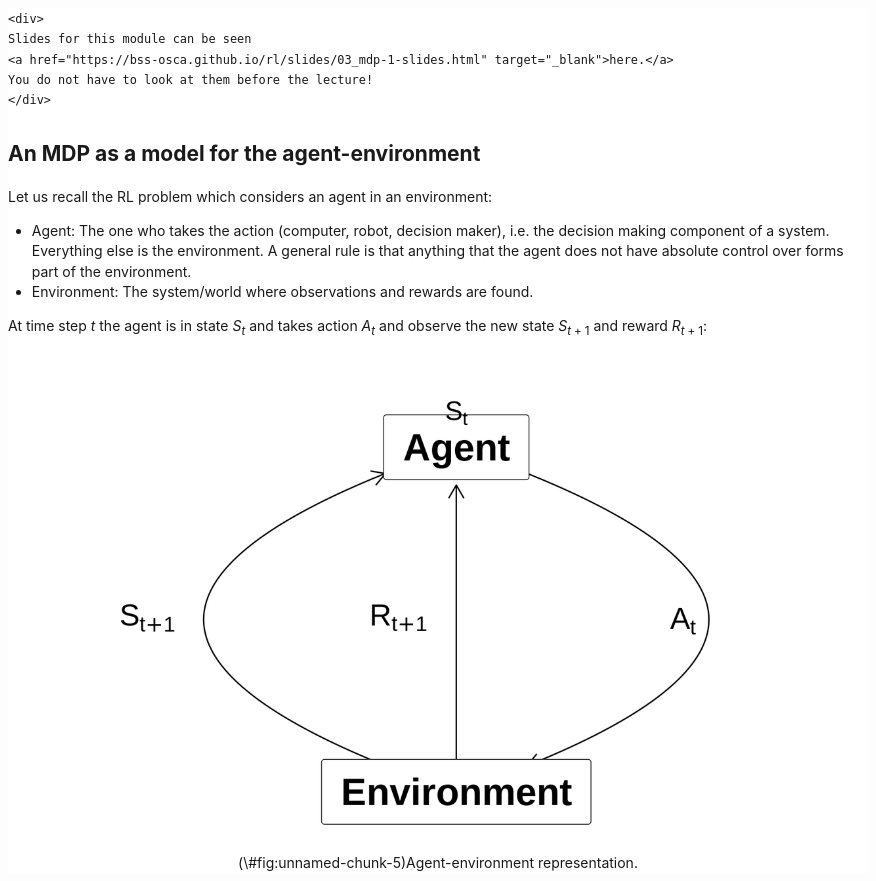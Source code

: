 ```{=html}
<div>
Slides for this module can be seen
<a href="https://bss-osca.github.io/rl/slides/03_mdp-1-slides.html" target="_blank">here.</a>
You do not have to look at them before the lecture!
</div>
```

## An MDP as a model for the agent-environment



Let us recall the RL problem which considers an agent in an environment:

- Agent: The one who takes the action (computer, robot, decision maker), i.e. the decision making component of a system. Everything else is the environment. A general rule is that anything that the agent does not have absolute control over forms part of the environment. 
- Environment: The system/world where observations and rewards are found. 

At time step $t$ the agent is in state $S_t$ and takes action $A_{t}$ and observe the new state $S_{t+1}$ and reward $R_{t+1}$:

<div class="figure" style="text-align: center">
<img src="03_mdp-1_files/figure-html/unnamed-chunk-5-1.png" alt="Agent-environment representation." width="672" />
<p class="caption">(\#fig:unnamed-chunk-5)Agent-environment representation.</p>
</div>

